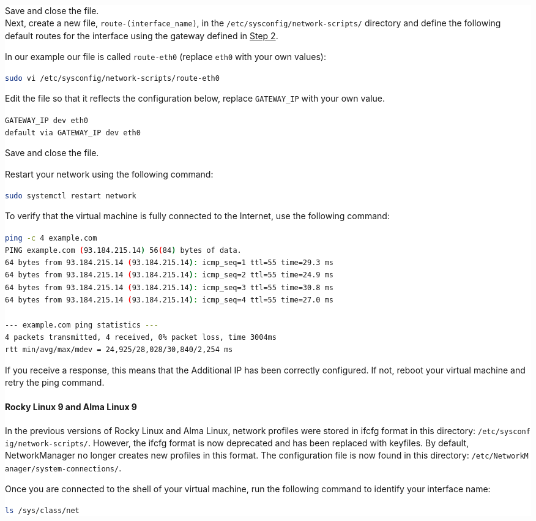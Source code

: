 Save and close the file.<br>
Next, create a new file, `route-(interface_name)`, in the `/etc/sysconfig/network-scripts/` directory and define the following default routes for the interface using the gateway defined in [Step 2](#determinegateway). 

In our example our file is called `route-eth0` (replace `eth0` with your own values):

```bash
sudo vi /etc/sysconfig/network-scripts/route-eth0
```

Edit the file so that it reflects the configuration below, replace `GATEWAY_IP` with your own value.

```console
GATEWAY_IP dev eth0
default via GATEWAY_IP dev eth0
```

Save and close the file.<br>

Restart your network using the following command:

```bash
sudo systemctl restart network
```

To verify that the virtual machine is fully connected to the Internet, use the following command:

```bash
ping -c 4 example.com
PING example.com (93.184.215.14) 56(84) bytes of data.
64 bytes from 93.184.215.14 (93.184.215.14): icmp_seq=1 ttl=55 time=29.3 ms
64 bytes from 93.184.215.14 (93.184.215.14): icmp_seq=2 ttl=55 time=24.9 ms
64 bytes from 93.184.215.14 (93.184.215.14): icmp_seq=3 ttl=55 time=30.8 ms
64 bytes from 93.184.215.14 (93.184.215.14): icmp_seq=4 ttl=55 time=27.0 ms

--- example.com ping statistics ---
4 packets transmitted, 4 received, 0% packet loss, time 3004ms
rtt min/avg/max/mdev = 24,925/28,028/30,840/2,254 ms
```

If you receive a response, this means that the Additional IP has been correctly configured. If not, reboot your virtual machine and retry the ping command.

#### Rocky Linux 9 and Alma Linux 9

In the previous versions of Rocky Linux and Alma Linux, network profiles were stored in ifcfg format in this directory: `/etc/sysconfig/network-scripts/`. However, the ifcfg format is now deprecated and has been replaced with keyfiles. By default, NetworkManager no longer creates new profiles in this format. The configuration file is now found in this directory: `/etc/NetworkManager/system-connections/`.

Once you are connected to the shell of your virtual machine, run the following command to identify your interface name:

```bash
ls /sys/class/net
```
